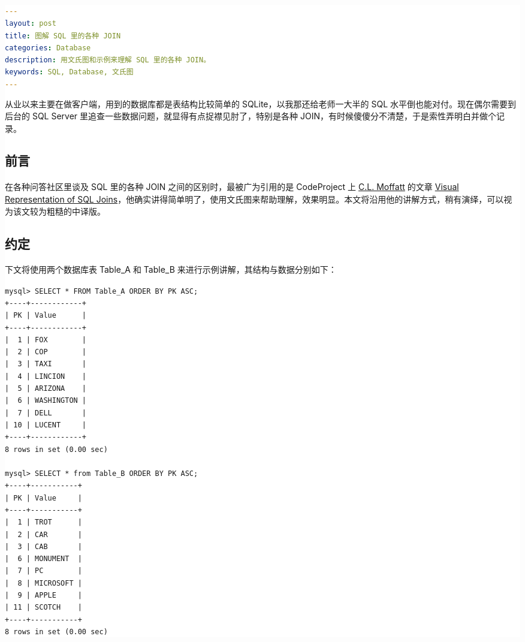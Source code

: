 ```yaml
---
layout: post
title: 图解 SQL 里的各种 JOIN
categories: Database
description: 用文氏图和示例来理解 SQL 里的各种 JOIN。
keywords: SQL, Database, 文氏图
---
```


从业以来主要在做客户端，用到的数据库都是表结构比较简单的 SQLite，以我那还给老师一大半的 SQL 水平倒也能对付。现在偶尔需要到后台的 SQL Server 里追查一些数据问题，就显得有点捉襟见肘了，特别是各种 JOIN，有时候傻傻分不清楚，于是索性弄明白并做个记录。

## 前言

在各种问答社区里谈及 SQL 里的各种 JOIN 之间的区别时，最被广为引用的是 CodeProject 上 [C.L. Moffatt][1] 的文章 [Visual Representation of SQL Joins][2]，他确实讲得简单明了，使用文氏图来帮助理解，效果明显。本文将沿用他的讲解方式，稍有演绎，可以视为该文较为粗糙的中译版。

## 约定

下文将使用两个数据库表 Table\_A 和 Table\_B 来进行示例讲解，其结构与数据分别如下：

```
mysql> SELECT * FROM Table_A ORDER BY PK ASC;
+----+------------+
| PK | Value      |
+----+------------+
|  1 | FOX        |
|  2 | COP        |
|  3 | TAXI       |
|  4 | LINCION    |
|  5 | ARIZONA    |
|  6 | WASHINGTON |
|  7 | DELL       |
| 10 | LUCENT     |
+----+------------+
8 rows in set (0.00 sec)

mysql> SELECT * from Table_B ORDER BY PK ASC;
+----+-----------+
| PK | Value     |
+----+-----------+
|  1 | TROT      |
|  2 | CAR       |
|  3 | CAB       |
|  6 | MONUMENT  |
|  7 | PC        |
|  8 | MICROSOFT |
|  9 | APPLE     |
| 11 | SCOTCH    |
+----+-----------+
8 rows in set (0.00 sec)
```


[1]: https://www.codeproject.com/script/Membership/View.aspx?mid=5909363
[2]: https://www.codeproject.com/Articles/33052/Visual-Representation-of-SQL-Joins
[3]: https://stackoverflow.com/questions/4796872/how-to-do-a-full-outer-join-in-mysql
[4]: https://www.w3resource.com/slides/sql-joins-slide-presentation.php